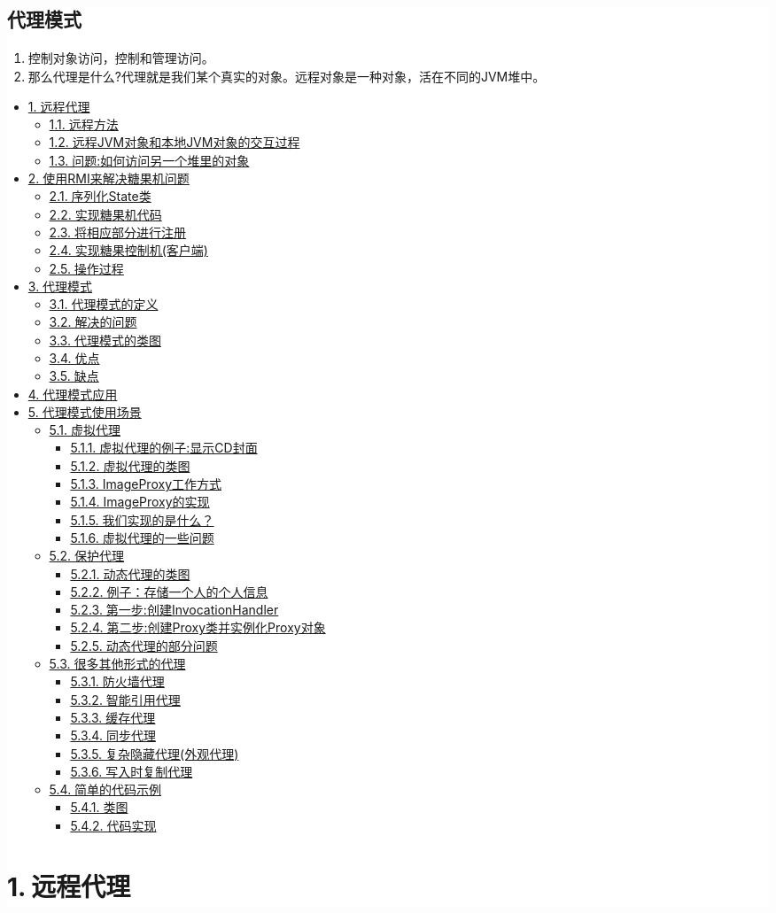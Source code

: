 代理模式
---
1. 控制对象访问，控制和管理访问。
2.  那么代理是什么?代理就是我们某个真实的对象。远程对象是一种对象，活在不同的JVM堆中。



- [1. 远程代理](#1-远程代理)
  - [1.1. 远程方法](#11-远程方法)
  - [1.2. 远程JVM对象和本地JVM对象的交互过程](#12-远程jvm对象和本地jvm对象的交互过程)
  - [1.3. 问题:如何访问另一个堆里的对象](#13-问题如何访问另一个堆里的对象)
- [2. 使用RMI来解决糖果机问题](#2-使用rmi来解决糖果机问题)
  - [2.1. 序列化State类](#21-序列化state类)
  - [2.2. 实现糖果机代码](#22-实现糖果机代码)
  - [2.3. 将相应部分进行注册](#23-将相应部分进行注册)
  - [2.4. 实现糖果控制机(客户端)](#24-实现糖果控制机客户端)
  - [2.5. 操作过程](#25-操作过程)
- [3. 代理模式](#3-代理模式)
  - [3.1. 代理模式的定义](#31-代理模式的定义)
  - [3.2. 解决的问题](#32-解决的问题)
  - [3.3. 代理模式的类图](#33-代理模式的类图)
  - [3.4. 优点](#34-优点)
  - [3.5. 缺点](#35-缺点)
- [4. 代理模式应用](#4-代理模式应用)
- [5. 代理模式使用场景](#5-代理模式使用场景)
  - [5.1. 虚拟代理](#51-虚拟代理)
    - [5.1.1. 虚拟代理的例子:显示CD封面](#511-虚拟代理的例子显示cd封面)
    - [5.1.2. 虚拟代理的类图](#512-虚拟代理的类图)
    - [5.1.3. ImageProxy工作方式](#513-imageproxy工作方式)
    - [5.1.4. ImageProxy的实现](#514-imageproxy的实现)
    - [5.1.5. 我们实现的是什么？](#515-我们实现的是什么)
    - [5.1.6. 虚拟代理的一些问题](#516-虚拟代理的一些问题)
  - [5.2. 保护代理](#52-保护代理)
    - [5.2.1. 动态代理的类图](#521-动态代理的类图)
    - [5.2.2. 例子：存储一个人的个人信息](#522-例子存储一个人的个人信息)
    - [5.2.3. 第一步:创建InvocationHandler](#523-第一步创建invocationhandler)
    - [5.2.4. 第二步:创建Proxy类并实例化Proxy对象](#524-第二步创建proxy类并实例化proxy对象)
    - [5.2.5. 动态代理的部分问题](#525-动态代理的部分问题)
  - [5.3. 很多其他形式的代理](#53-很多其他形式的代理)
    - [5.3.1. 防火墙代理](#531-防火墙代理)
    - [5.3.2. 智能引用代理](#532-智能引用代理)
    - [5.3.3. 缓存代理](#533-缓存代理)
    - [5.3.4. 同步代理](#534-同步代理)
    - [5.3.5. 复杂隐藏代理(外观代理)](#535-复杂隐藏代理外观代理)
    - [5.3.6. 写入时复制代理](#536-写入时复制代理)
  - [5.4. 简单的代码示例](#54-简单的代码示例)
    - [5.4.1. 类图](#541-类图)
    - [5.4.2. 代码实现](#542-代码实现)



# 1. 远程代理
